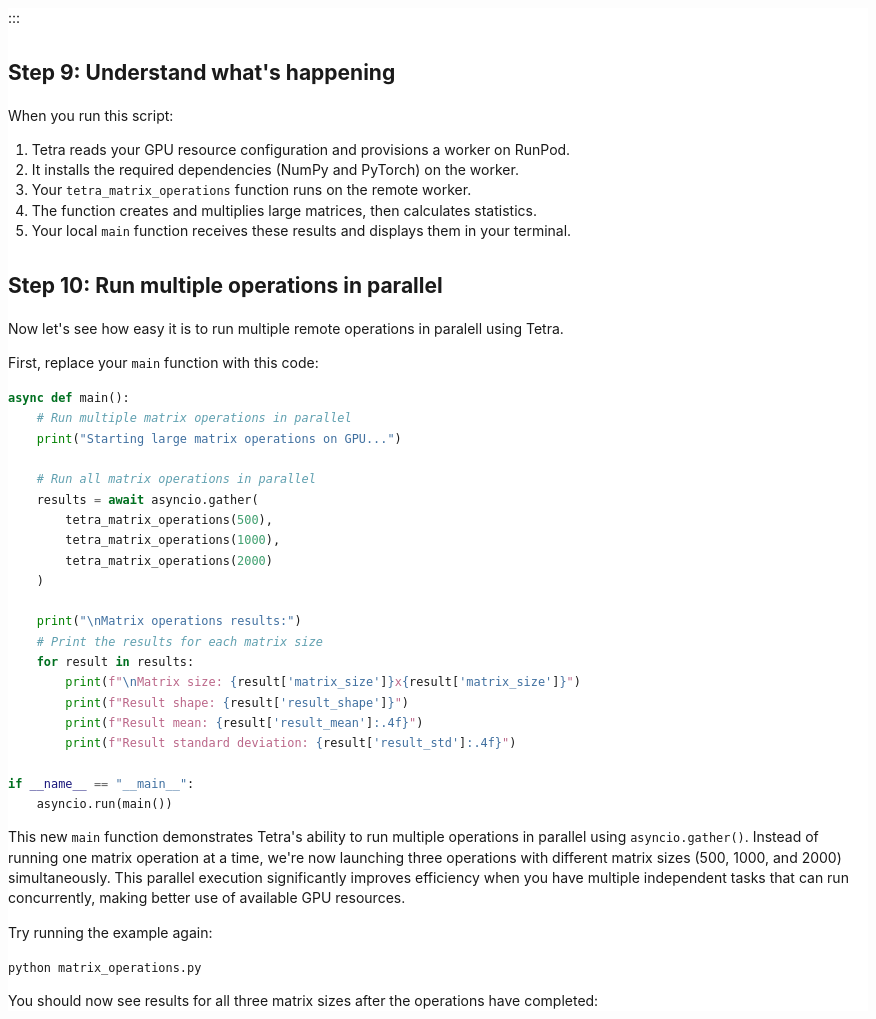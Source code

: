 :::

## Step 9: Understand what's happening

When you run this script:

1. Tetra reads your GPU resource configuration and provisions a worker on RunPod.
2. It installs the required dependencies (NumPy and PyTorch) on the worker.
3. Your `tetra_matrix_operations` function runs on the remote worker.
4. The function creates and multiplies large matrices, then calculates statistics.
5. Your local `main` function receives these results and displays them in your terminal.

## Step 10: Run multiple operations in parallel

Now let's see how easy it is to run multiple remote operations in paralell using Tetra.

First, replace your `main` function with this code:

```python
async def main():
    # Run multiple matrix operations in parallel
    print("Starting large matrix operations on GPU...")
    
    # Run all matrix operations in parallel
    results = await asyncio.gather(
        tetra_matrix_operations(500),
        tetra_matrix_operations(1000),
        tetra_matrix_operations(2000)
    )

    print("\nMatrix operations results:")
    # Print the results for each matrix size
    for result in results:
        print(f"\nMatrix size: {result['matrix_size']}x{result['matrix_size']}")
        print(f"Result shape: {result['result_shape']}")
        print(f"Result mean: {result['result_mean']:.4f}")
        print(f"Result standard deviation: {result['result_std']:.4f}")

if __name__ == "__main__":
    asyncio.run(main())
```

This new `main` function demonstrates Tetra's ability to run multiple operations in parallel using `asyncio.gather()`. Instead of running one matrix operation at a time, we're now launching three operations with different matrix sizes (500, 1000, and 2000) simultaneously. This parallel execution significantly improves efficiency when you have multiple independent tasks that can run concurrently, making better use of available GPU resources.

Try running the example again:

```bash
python matrix_operations.py
```

You should now see results for all three matrix sizes after the operations have completed:
